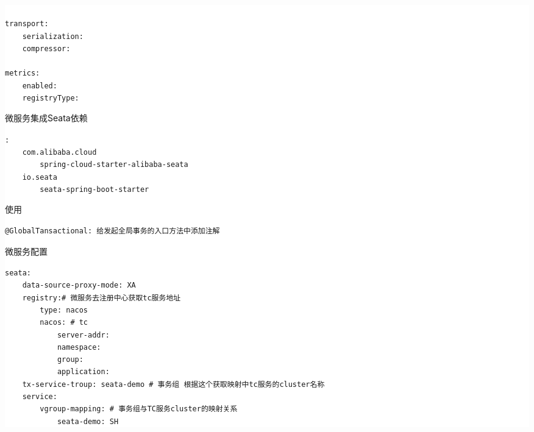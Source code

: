 ```
	
transport:
	serialization:
	compressor:

metrics:
	enabled:
    registryType:
```



微服务集成Seata依赖

```
:
	com.alibaba.cloud
		spring-cloud-starter-alibaba-seata
	io.seata
		seata-spring-boot-starter
```



使用

```
@GlobalTansactional: 给发起全局事务的入口方法中添加注解
```





微服务配置

```
seata:
	data-source-proxy-mode: XA
	registry:# 微服务去注册中心获取tc服务地址 
		type: nacos
		nacos: # tc 
			server-addr:
			namespace:
			group:
			application:
	tx-service-troup: seata-demo # 事务组 根据这个获取映射中tc服务的cluster名称
	service:
		vgroup-mapping: # 事务组与TC服务cluster的映射关系
			seata-demo: SH
```
